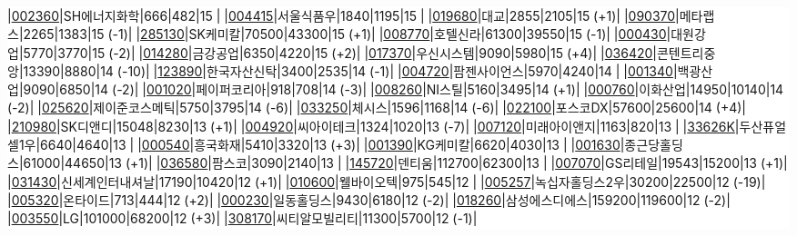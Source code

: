 |[002360](https://finance.daum.net/quotes/A002360)|SH에너지화학|666|482|15 |
|[004415](https://finance.daum.net/quotes/A004415)|서울식품우|1840|1195|15 |
|[019680](https://finance.daum.net/quotes/A019680)|대교|2855|2105|15 (+1)|
|[090370](https://finance.daum.net/quotes/A090370)|메타랩스|2265|1383|15 (-1)|
|[285130](https://finance.daum.net/quotes/A285130)|SK케미칼|70500|43300|15 (+1)|
|[008770](https://finance.daum.net/quotes/A008770)|호텔신라|61300|39550|15 (-1)|
|[000430](https://finance.daum.net/quotes/A000430)|대원강업|5770|3770|15 (-2)|
|[014280](https://finance.daum.net/quotes/A014280)|금강공업|6350|4220|15 (+2)|
|[017370](https://finance.daum.net/quotes/A017370)|우신시스템|9090|5980|15 (+4)|
|[036420](https://finance.daum.net/quotes/A036420)|콘텐트리중앙|13390|8880|14 (-10)|
|[123890](https://finance.daum.net/quotes/A123890)|한국자산신탁|3400|2535|14 (-1)|
|[004720](https://finance.daum.net/quotes/A004720)|팜젠사이언스|5970|4240|14 |
|[001340](https://finance.daum.net/quotes/A001340)|백광산업|9090|6850|14 (-2)|
|[001020](https://finance.daum.net/quotes/A001020)|페이퍼코리아|918|708|14 (-3)|
|[008260](https://finance.daum.net/quotes/A008260)|NI스틸|5160|3495|14 (+1)|
|[000760](https://finance.daum.net/quotes/A000760)|이화산업|14950|10140|14 (-2)|
|[025620](https://finance.daum.net/quotes/A025620)|제이준코스메틱|5750|3795|14 (-6)|
|[033250](https://finance.daum.net/quotes/A033250)|체시스|1596|1168|14 (-6)|
|[022100](https://finance.daum.net/quotes/A022100)|포스코DX|57600|25600|14 (+4)|
|[210980](https://finance.daum.net/quotes/A210980)|SK디앤디|15048|8230|13 (+1)|
|[004920](https://finance.daum.net/quotes/A004920)|씨아이테크|1324|1020|13 (-7)|
|[007120](https://finance.daum.net/quotes/A007120)|미래아이앤지|1163|820|13 |
|[33626K](https://finance.daum.net/quotes/A33626K)|두산퓨얼셀1우|6640|4640|13 |
|[000540](https://finance.daum.net/quotes/A000540)|흥국화재|5410|3320|13 (+3)|
|[001390](https://finance.daum.net/quotes/A001390)|KG케미칼|6620|4030|13 |
|[001630](https://finance.daum.net/quotes/A001630)|종근당홀딩스|61000|44650|13 (+1)|
|[036580](https://finance.daum.net/quotes/A036580)|팜스코|3090|2140|13 |
|[145720](https://finance.daum.net/quotes/A145720)|덴티움|112700|62300|13 |
|[007070](https://finance.daum.net/quotes/A007070)|GS리테일|19543|15200|13 (+1)|
|[031430](https://finance.daum.net/quotes/A031430)|신세계인터내셔날|17190|10420|12 (+1)|
|[010600](https://finance.daum.net/quotes/A010600)|웰바이오텍|975|545|12 |
|[005257](https://finance.daum.net/quotes/A005257)|녹십자홀딩스2우|30200|22500|12 (-19)|
|[005320](https://finance.daum.net/quotes/A005320)|온타이드|713|444|12 (+2)|
|[000230](https://finance.daum.net/quotes/A000230)|일동홀딩스|9430|6180|12 (-2)|
|[018260](https://finance.daum.net/quotes/A018260)|삼성에스디에스|159200|119600|12 (-2)|
|[003550](https://finance.daum.net/quotes/A003550)|LG|101000|68200|12 (+3)|
|[308170](https://finance.daum.net/quotes/A308170)|씨티알모빌리티|11300|5700|12 (-1)|